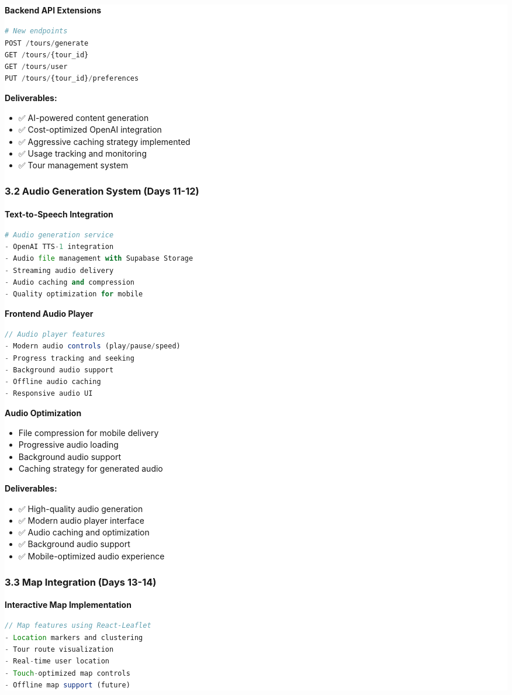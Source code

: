 **Backend API Extensions**
```python
# New endpoints
POST /tours/generate
GET /tours/{tour_id}
GET /tours/user
PUT /tours/{tour_id}/preferences
```

**Deliverables:**
- ✅ AI-powered content generation
- ✅ Cost-optimized OpenAI integration
- ✅ Aggressive caching strategy implemented
- ✅ Usage tracking and monitoring
- ✅ Tour management system

### 3.2 Audio Generation System (Days 11-12)

**Text-to-Speech Integration**
```python
# Audio generation service
- OpenAI TTS-1 integration
- Audio file management with Supabase Storage
- Streaming audio delivery
- Audio caching and compression
- Quality optimization for mobile
```

**Frontend Audio Player**
```typescript
// Audio player features
- Modern audio controls (play/pause/speed)
- Progress tracking and seeking
- Background audio support
- Offline audio caching
- Responsive audio UI
```

**Audio Optimization**
- File compression for mobile delivery
- Progressive audio loading
- Background audio support
- Caching strategy for generated audio

**Deliverables:**
- ✅ High-quality audio generation
- ✅ Modern audio player interface
- ✅ Audio caching and optimization
- ✅ Background audio support
- ✅ Mobile-optimized audio experience

### 3.3 Map Integration (Days 13-14)

**Interactive Map Implementation**
```typescript
// Map features using React-Leaflet
- Location markers and clustering
- Tour route visualization
- Real-time user location
- Touch-optimized map controls
- Offline map support (future)
```
